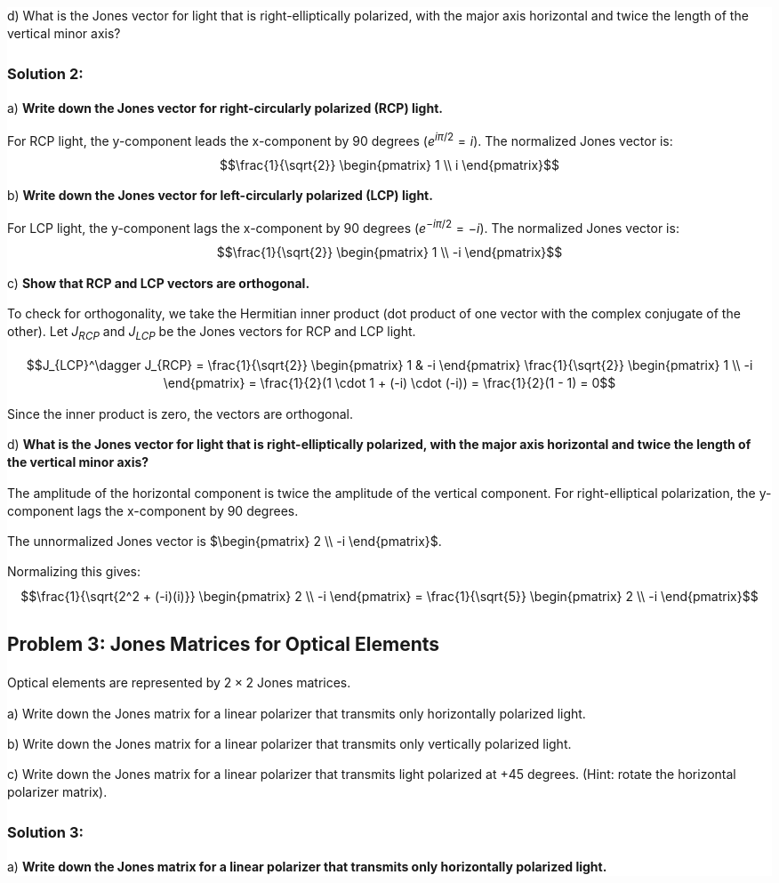 d) What is the Jones vector for light that is right-elliptically polarized, with the major axis horizontal and twice the length of the vertical minor axis?

### Solution 2:

a) **Write down the Jones vector for right-circularly polarized (RCP) light.**

For RCP light, the y-component leads the x-component by 90 degrees ($e^{i\pi/2} = i$). The normalized Jones vector is:
$$\frac{1}{\sqrt{2}} \begin{pmatrix} 1 \\ i \end{pmatrix}$$

b) **Write down the Jones vector for left-circularly polarized (LCP) light.**

For LCP light, the y-component lags the x-component by 90 degrees ($e^{-i\pi/2} = -i$). The normalized Jones vector is:
$$\frac{1}{\sqrt{2}} \begin{pmatrix} 1 \\ -i \end{pmatrix}$$

c) **Show that RCP and LCP vectors are orthogonal.**

To check for orthogonality, we take the Hermitian inner product (dot product of one vector with the complex conjugate of the other). Let $J_{RCP}$ and $J_{LCP}$ be the Jones vectors for RCP and LCP light.

$$J_{LCP}^\dagger J_{RCP} = \frac{1}{\sqrt{2}} \begin{pmatrix} 1 & -i \end{pmatrix} \frac{1}{\sqrt{2}} \begin{pmatrix} 1 \\ -i \end{pmatrix} = \frac{1}{2}(1 \cdot 1 + (-i) \cdot (-i)) = \frac{1}{2}(1 - 1) = 0$$

Since the inner product is zero, the vectors are orthogonal.

d) **What is the Jones vector for light that is right-elliptically polarized, with the major axis horizontal and twice the length of the vertical minor axis?**

The amplitude of the horizontal component is twice the amplitude of the vertical component. For right-elliptical polarization, the y-component lags the x-component by 90 degrees.

The unnormalized Jones vector is $\begin{pmatrix} 2 \\ -i \end{pmatrix}$.

Normalizing this gives:
$$\frac{1}{\sqrt{2^2 + (-i)(i)}} \begin{pmatrix} 2 \\ -i \end{pmatrix} = \frac{1}{\sqrt{5}} \begin{pmatrix} 2 \\ -i \end{pmatrix}$$

## Problem 3: Jones Matrices for Optical Elements

Optical elements are represented by $2 \times 2$ Jones matrices.

a) Write down the Jones matrix for a linear polarizer that transmits only horizontally polarized light.

b) Write down the Jones matrix for a linear polarizer that transmits only vertically polarized light.

c) Write down the Jones matrix for a linear polarizer that transmits light polarized at +45 degrees.
   (Hint: rotate the horizontal polarizer matrix).

### Solution 3:

a) **Write down the Jones matrix for a linear polarizer that transmits only horizontally polarized light.**
